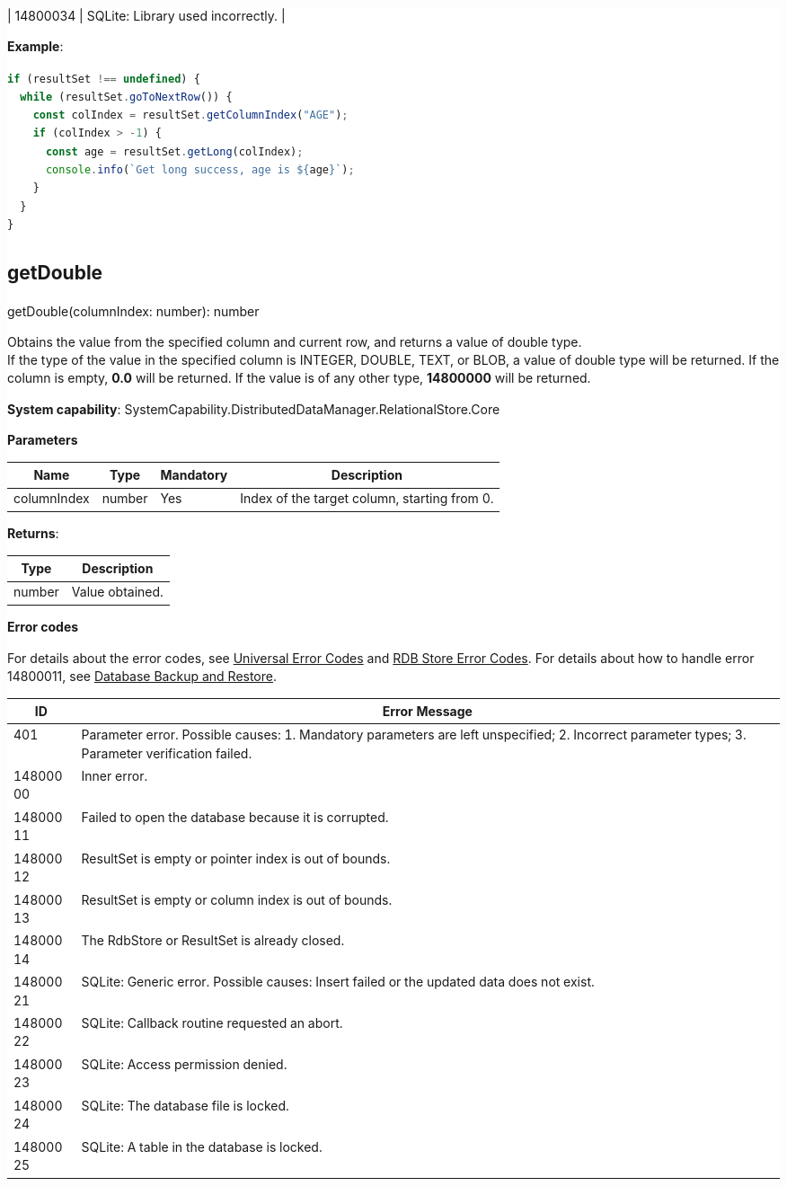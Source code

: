 | 14800034  | SQLite: Library used incorrectly. |

**Example**:

```ts
if (resultSet !== undefined) {
  while (resultSet.goToNextRow()) {
    const colIndex = resultSet.getColumnIndex("AGE");
    if (colIndex > -1) {
      const age = resultSet.getLong(colIndex);
      console.info(`Get long success, age is ${age}`);
    }
  }
}
```

## getDouble

getDouble(columnIndex: number): number

Obtains the value from the specified column and current row, and returns a value of double type.<br>If the type of the value in the specified column is INTEGER, DOUBLE, TEXT, or BLOB, a value of double type will be returned. If the column is empty, **0.0** will be returned. If the value is of any other type, **14800000** will be returned.

**System capability**: SystemCapability.DistributedDataManager.RelationalStore.Core

**Parameters**

| Name     | Type  | Mandatory| Description                   |
| ----------- | ------ | ---- | ----------------------- |
| columnIndex | number | Yes  | Index of the target column, starting from 0.|

**Returns**:

| Type  | Description                        |
| ------ | ---------------------------- |
| number | Value obtained.|

**Error codes**

For details about the error codes, see [Universal Error Codes](../errorcode-universal.md) and [RDB Store Error Codes](errorcode-data-rdb.md). For details about how to handle error 14800011, see [Database Backup and Restore](../../database/data-backup-and-restore.md).

| **ID**| **Error Message**                                                |
|-----------| ------------------------------------------------------------ |
| 401       | Parameter error. Possible causes: 1. Mandatory parameters are left unspecified; 2. Incorrect parameter types; 3. Parameter verification failed. |
| 14800000  | Inner error. |
| 14800011  | Failed to open the database because it is corrupted. |
| 14800012  | ResultSet is empty or pointer index is out of bounds. |
| 14800013  | ResultSet is empty or column index is out of bounds. |
| 14800014  | The RdbStore or ResultSet is already closed. |
| 14800021  | SQLite: Generic error. Possible causes: Insert failed or the updated data does not exist. |
| 14800022  | SQLite: Callback routine requested an abort. |
| 14800023  | SQLite: Access permission denied. |
| 14800024  | SQLite: The database file is locked. |
| 14800025  | SQLite: A table in the database is locked. |